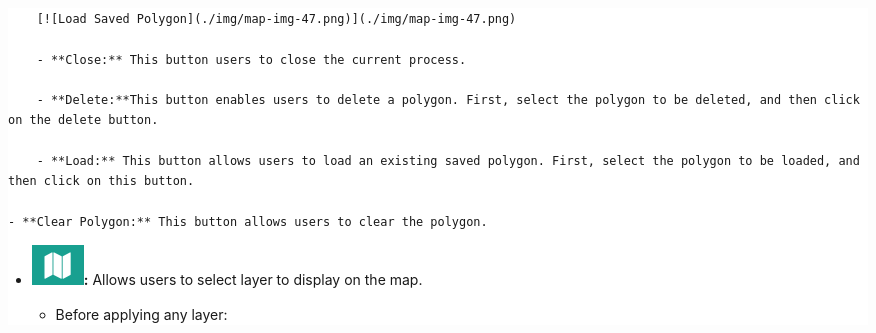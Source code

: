         [![Load Saved Polygon](./img/map-img-47.png)](./img/map-img-47.png)

        - **Close:** This button users to close the current process.

        - **Delete:**This button enables users to delete a polygon. First, select the polygon to be deleted, and then click on the delete button.

        - **Load:** This button allows users to load an existing saved polygon. First, select the polygon to be loaded, and then click on this button.

    - **Clear Polygon:** This button allows users to clear the polygon.

* **[![Layer Selector Icon](./img/map-img-20.png)](./img/map-img-20.png):** Allows users to select layer to display on the map.

    - Before applying any layer:
